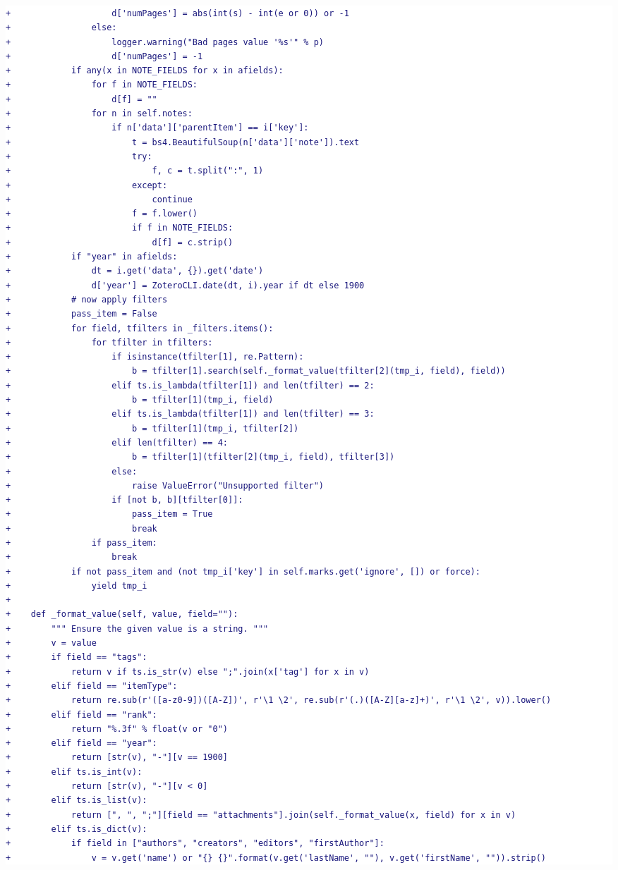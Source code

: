 ```diff
+                    d['numPages'] = abs(int(s) - int(e or 0)) or -1
+                else:
+                    logger.warning("Bad pages value '%s'" % p)
+                    d['numPages'] = -1
+            if any(x in NOTE_FIELDS for x in afields):
+                for f in NOTE_FIELDS:
+                    d[f] = ""
+                for n in self.notes:
+                    if n['data']['parentItem'] == i['key']:
+                        t = bs4.BeautifulSoup(n['data']['note']).text
+                        try:
+                            f, c = t.split(":", 1)
+                        except:
+                            continue
+                        f = f.lower()
+                        if f in NOTE_FIELDS:
+                            d[f] = c.strip()
+            if "year" in afields:
+                dt = i.get('data', {}).get('date')
+                d['year'] = ZoteroCLI.date(dt, i).year if dt else 1900
+            # now apply filters
+            pass_item = False
+            for field, tfilters in _filters.items():
+                for tfilter in tfilters:
+                    if isinstance(tfilter[1], re.Pattern):
+                        b = tfilter[1].search(self._format_value(tfilter[2](tmp_i, field), field))
+                    elif ts.is_lambda(tfilter[1]) and len(tfilter) == 2:
+                        b = tfilter[1](tmp_i, field)
+                    elif ts.is_lambda(tfilter[1]) and len(tfilter) == 3:
+                        b = tfilter[1](tmp_i, tfilter[2])
+                    elif len(tfilter) == 4:
+                        b = tfilter[1](tfilter[2](tmp_i, field), tfilter[3])
+                    else:
+                        raise ValueError("Unsupported filter")
+                    if [not b, b][tfilter[0]]:
+                        pass_item = True
+                        break
+                if pass_item:
+                    break
+            if not pass_item and (not tmp_i['key'] in self.marks.get('ignore', []) or force):
+                yield tmp_i
+    
+    def _format_value(self, value, field=""):
+        """ Ensure the given value is a string. """
+        v = value
+        if field == "tags":
+            return v if ts.is_str(v) else ";".join(x['tag'] for x in v)
+        elif field == "itemType":
+            return re.sub(r'([a-z0-9])([A-Z])', r'\1 \2', re.sub(r'(.)([A-Z][a-z]+)', r'\1 \2', v)).lower()
+        elif field == "rank":
+            return "%.3f" % float(v or "0")
+        elif field == "year":
+            return [str(v), "-"][v == 1900]
+        elif ts.is_int(v):
+            return [str(v), "-"][v < 0]
+        elif ts.is_list(v):
+            return [", ", ";"][field == "attachments"].join(self._format_value(x, field) for x in v)
+        elif ts.is_dict(v):
+            if field in ["authors", "creators", "editors", "firstAuthor"]:
+                v = v.get('name') or "{} {}".format(v.get('lastName', ""), v.get('firstName', "")).strip()
```
